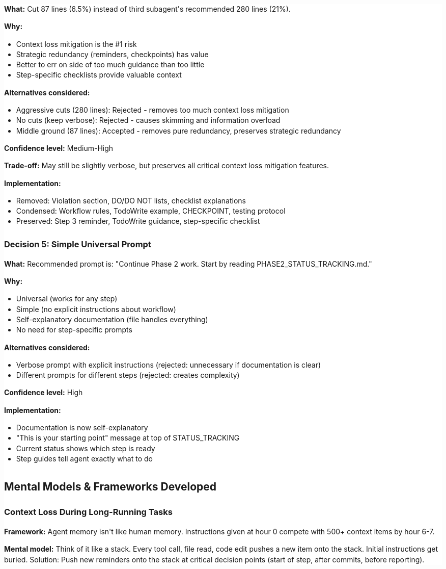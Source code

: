 **What:** Cut 87 lines (6.5%) instead of third subagent's recommended 280 lines (21%).

**Why:**
- Context loss mitigation is the #1 risk
- Strategic redundancy (reminders, checkpoints) has value
- Better to err on side of too much guidance than too little
- Step-specific checklists provide valuable context

**Alternatives considered:**
- Aggressive cuts (280 lines): Rejected - removes too much context loss mitigation
- No cuts (keep verbose): Rejected - causes skimming and information overload
- Middle ground (87 lines): Accepted - removes pure redundancy, preserves strategic redundancy

**Confidence level:** Medium-High

**Trade-off:** May still be slightly verbose, but preserves all critical context loss mitigation features.

**Implementation:**
- Removed: Violation section, DO/DO NOT lists, checklist explanations
- Condensed: Workflow rules, TodoWrite example, CHECKPOINT, testing protocol
- Preserved: Step 3 reminder, TodoWrite guidance, step-specific checklist

### Decision 5: Simple Universal Prompt

**What:** Recommended prompt is: "Continue Phase 2 work. Start by reading PHASE2_STATUS_TRACKING.md."

**Why:**
- Universal (works for any step)
- Simple (no explicit instructions about workflow)
- Self-explanatory documentation (file handles everything)
- No need for step-specific prompts

**Alternatives considered:**
- Verbose prompt with explicit instructions (rejected: unnecessary if documentation is clear)
- Different prompts for different steps (rejected: creates complexity)

**Confidence level:** High

**Implementation:**
- Documentation is now self-explanatory
- "This is your starting point" message at top of STATUS_TRACKING
- Current status shows which step is ready
- Step guides tell agent exactly what to do

## Mental Models & Frameworks Developed

### Context Loss During Long-Running Tasks

**Framework:** Agent memory isn't like human memory. Instructions given at hour 0 compete with 500+ context items by hour 6-7.

**Mental model:** Think of it like a stack. Every tool call, file read, code edit pushes a new item onto the stack. Initial instructions get buried. Solution: Push new reminders onto the stack at critical decision points (start of step, after commits, before reporting).
